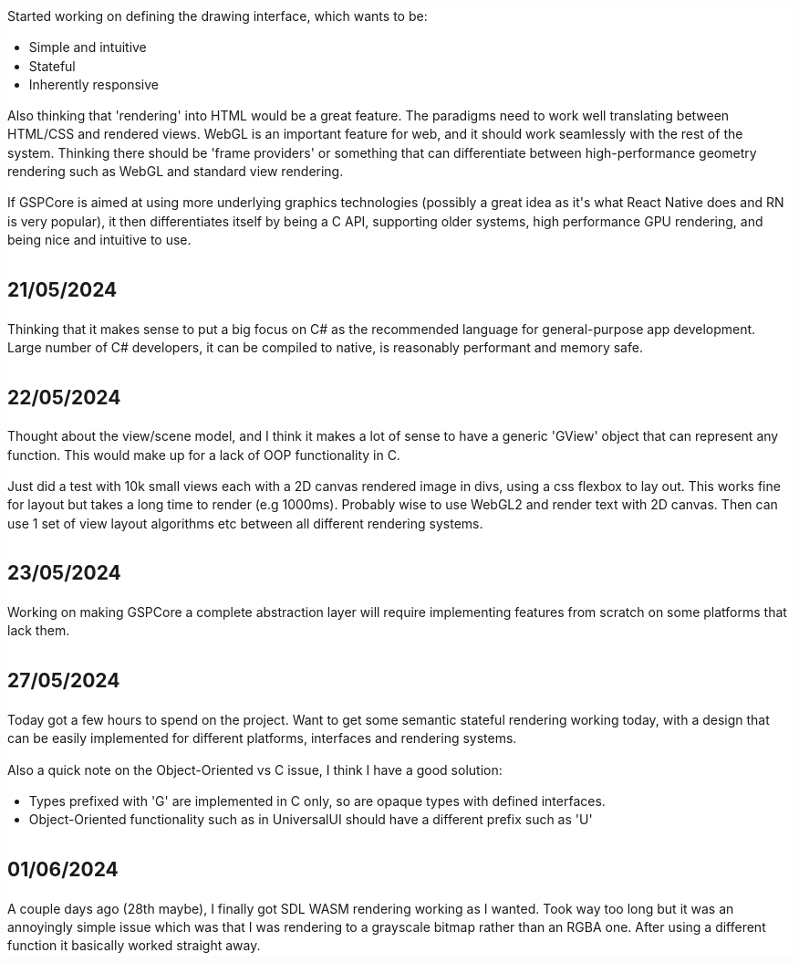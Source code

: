 Started working on defining the drawing interface, which wants to be:

- Simple and intuitive
- Stateful
- Inherently responsive

Also thinking that 'rendering' into HTML would be a great feature. The paradigms need to work well translating between HTML/CSS and rendered views. WebGL is an important feature for web, and it should work seamlessly with the rest of the system. Thinking there should be 'frame providers' or something that can differentiate between high-performance geometry rendering such as WebGL and standard view rendering.

If GSPCore is aimed at using more underlying graphics technologies (possibly a great idea as it's what React Native does and RN is very popular), it then differentiates itself by being a C API, supporting older systems, high performance GPU rendering, and being nice and intuitive to use.

## 21/05/2024

Thinking that it makes sense to put a big focus on C# as the recommended language for general-purpose app development. Large number of C# developers, it can be compiled to native, is reasonably performant and memory safe.

## 22/05/2024

Thought about the view/scene model, and I think it makes a lot of sense to have a generic 'GView' object that can represent any function. This would make up for a lack of OOP functionality in C.

Just did a test with 10k small views each with a 2D canvas rendered image in divs, using a css flexbox to lay out. This works fine for layout but takes a long time to render (e.g 1000ms). Probably wise to use WebGL2 and render text with 2D canvas. Then can use 1 set of view layout algorithms etc between all different rendering systems.

## 23/05/2024

Working on making GSPCore a complete abstraction layer will require implementing features from scratch on some platforms that lack them.

## 27/05/2024

Today got a few hours to spend on the project. Want to get some semantic stateful rendering working today, with a design that can be easily implemented for different platforms, interfaces and rendering systems. 

Also a quick note on the Object-Oriented vs C issue, I think I have a good solution:

- Types prefixed with 'G' are implemented in C only, so are opaque types with defined interfaces.
- Object-Oriented functionality such as in UniversalUI should have a different prefix such as 'U'

## 01/06/2024

A couple days ago (28th maybe), I finally got SDL WASM rendering working as I wanted. Took way too long but it was an annoyingly simple issue which was that I was rendering to a grayscale bitmap rather than an RGBA one. After using a different function it basically worked straight away.

